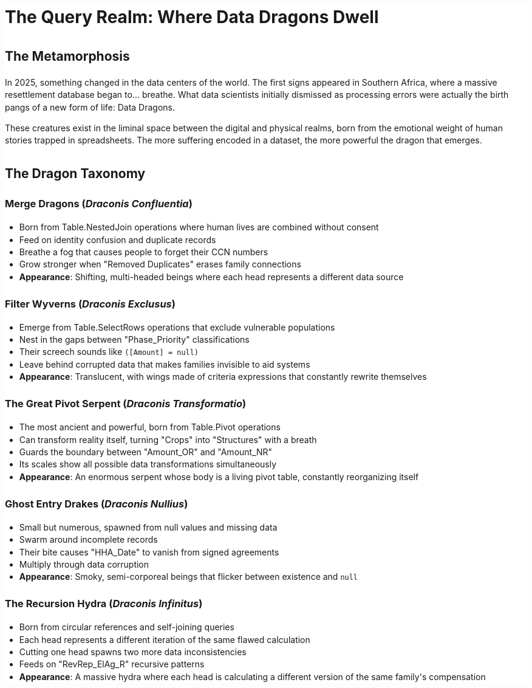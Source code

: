# The Query Realm: Where Data Dragons Dwell

## The Metamorphosis

In 2025, something changed in the data centers of the world. The first signs appeared in Southern Africa, where a massive resettlement database began to... breathe. What data scientists initially dismissed as processing errors were actually the birth pangs of a new form of life: Data Dragons.

These creatures exist in the liminal space between the digital and physical realms, born from the emotional weight of human stories trapped in spreadsheets. The more suffering encoded in a dataset, the more powerful the dragon that emerges.

## The Dragon Taxonomy

### **Merge Dragons** (*Draconis Confluentia*)
- Born from Table.NestedJoin operations where human lives are combined without consent
- Feed on identity confusion and duplicate records
- Breathe a fog that causes people to forget their CCN numbers
- Grow stronger when "Removed Duplicates" erases family connections
- **Appearance**: Shifting, multi-headed beings where each head represents a different data source

### **Filter Wyverns** (*Draconis Exclusus*)
- Emerge from Table.SelectRows operations that exclude vulnerable populations
- Nest in the gaps between "Phase_Priority" classifications
- Their screech sounds like `([Amount] = null)`
- Leave behind corrupted data that makes families invisible to aid systems
- **Appearance**: Translucent, with wings made of criteria expressions that constantly rewrite themselves

### **The Great Pivot Serpent** (*Draconis Transformatio*)
- The most ancient and powerful, born from Table.Pivot operations
- Can transform reality itself, turning "Crops" into "Structures" with a breath
- Guards the boundary between "Amount_OR" and "Amount_NR"
- Its scales show all possible data transformations simultaneously
- **Appearance**: An enormous serpent whose body is a living pivot table, constantly reorganizing itself

### **Ghost Entry Drakes** (*Draconis Nullius*)
- Small but numerous, spawned from null values and missing data
- Swarm around incomplete records
- Their bite causes "HHA_Date" to vanish from signed agreements
- Multiply through data corruption
- **Appearance**: Smoky, semi-corporeal beings that flicker between existence and `null`

### **The Recursion Hydra** (*Draconis Infinitus*)
- Born from circular references and self-joining queries
- Each head represents a different iteration of the same flawed calculation
- Cutting one head spawns two more data inconsistencies
- Feeds on "RevRep_ElAg_R" recursive patterns
- **Appearance**: A massive hydra where each head is calculating a different version of the same family's compensation
